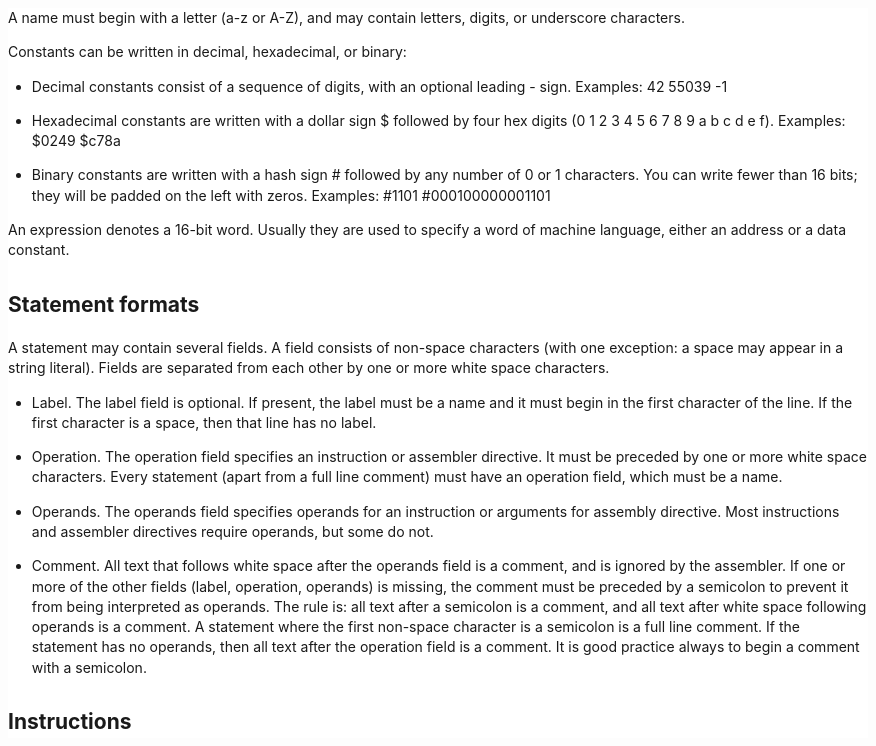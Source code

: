 A name must begin with a letter (a-z or A-Z), and may contain letters,
digits, or underscore characters.
	
Constants can be written in decimal, hexadecimal, or binary:

* Decimal constants consist of a sequence of digits, with an optional
  leading - sign.  Examples: 42 55039 -1

* Hexadecimal constants are written with a dollar sign $ followed by
  four hex digits (0 1 2 3 4 5 6 7 8 9 a b c d e f).  Examples: $0249
  $c78a

* Binary constants are written with a hash sign # followed by any
  number of 0 or 1 characters.  You can write fewer than 16 bits; they
  will be padded on the left with zeros.  Examples: #1101
  #000100000001101

An expression denotes a 16-bit word.  Usually they are used to specify
a word of machine language, either an address or a data constant.

## Statement formats

A statement may contain several fields.  A field consists of non-space
characters (with one exception: a space may appear in a string
literal).  Fields are separated from each other by one or more white
space characters.

  * Label.  The label field is optional.  If present, the label must
    be a name and it must begin in the first character of the line.
    If the first character is a space, then that line has no label.  
	
  * Operation.  The operation field specifies an instruction or
    assembler directive.  It must be preceded by one or more white
    space characters.  Every statement (apart from a full line
    comment) must have an operation field, which must be a name.

  * Operands.  The operands field specifies operands for an
    instruction or arguments for assembly directive.  Most
    instructions and assembler directives require operands, but some
    do not.
	
  * Comment.  All text that follows white space after the operands
    field is a comment, and is ignored by the assembler.  If one or
    more of the other fields (label, operation, operands) is missing,
    the comment must be preceded by a semicolon to prevent it from
    being interpreted as operands.  The rule is: all text after a
    semicolon is a comment, and all text after white space following
    operands is a comment.  A statement where the first non-space
    character is a semicolon is a full line comment.  If the statement
    has no operands, then all text after the operation field is a
    comment.  It is good practice always to begin a comment with a
    semicolon.


## Instructions
